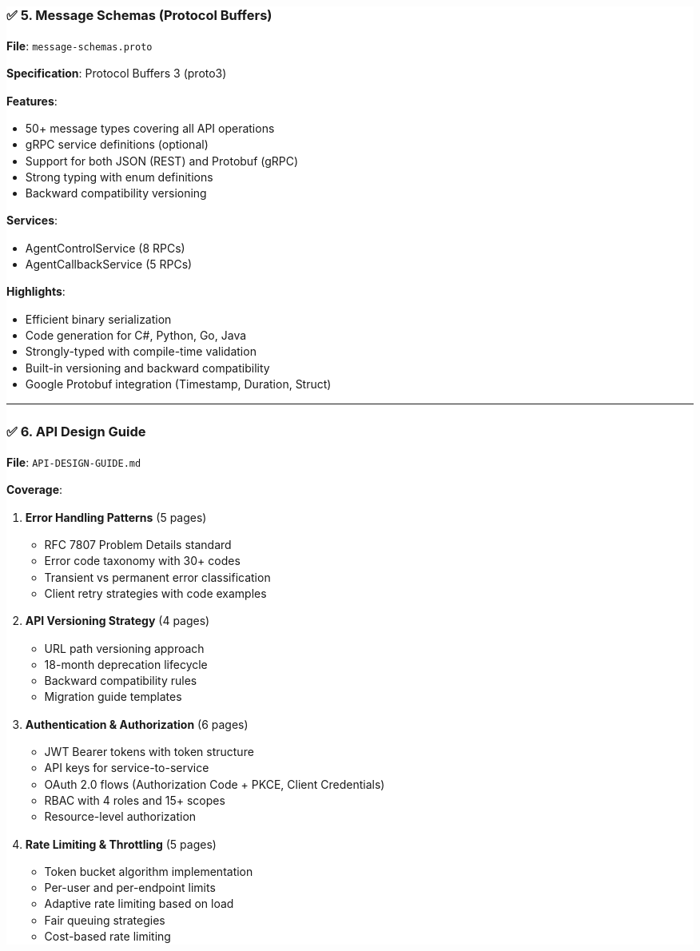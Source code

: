 ### ✅ 5. Message Schemas (Protocol Buffers)

**File**: `message-schemas.proto`

**Specification**: Protocol Buffers 3 (proto3)

**Features**:
- 50+ message types covering all API operations
- gRPC service definitions (optional)
- Support for both JSON (REST) and Protobuf (gRPC)
- Strong typing with enum definitions
- Backward compatibility versioning

**Services**:
- AgentControlService (8 RPCs)
- AgentCallbackService (5 RPCs)

**Highlights**:
- Efficient binary serialization
- Code generation for C#, Python, Go, Java
- Strongly-typed with compile-time validation
- Built-in versioning and backward compatibility
- Google Protobuf integration (Timestamp, Duration, Struct)

---

### ✅ 6. API Design Guide

**File**: `API-DESIGN-GUIDE.md`

**Coverage**:

1. **Error Handling Patterns** (5 pages)
   - RFC 7807 Problem Details standard
   - Error code taxonomy with 30+ codes
   - Transient vs permanent error classification
   - Client retry strategies with code examples

2. **API Versioning Strategy** (4 pages)
   - URL path versioning approach
   - 18-month deprecation lifecycle
   - Backward compatibility rules
   - Migration guide templates

3. **Authentication & Authorization** (6 pages)
   - JWT Bearer tokens with token structure
   - API keys for service-to-service
   - OAuth 2.0 flows (Authorization Code + PKCE, Client Credentials)
   - RBAC with 4 roles and 15+ scopes
   - Resource-level authorization

4. **Rate Limiting & Throttling** (5 pages)
   - Token bucket algorithm implementation
   - Per-user and per-endpoint limits
   - Adaptive rate limiting based on load
   - Fair queuing strategies
   - Cost-based rate limiting
